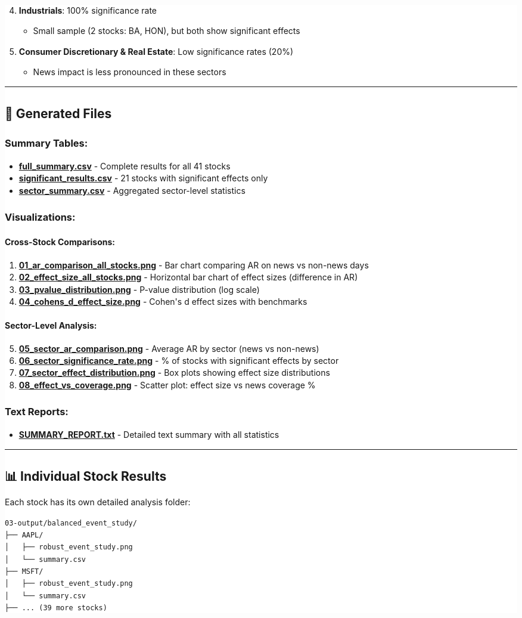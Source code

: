 4. **Industrials**: 100% significance rate
   - Small sample (2 stocks: BA, HON), but both show significant effects

5. **Consumer Discretionary & Real Estate**: Low significance rates (20%)
   - News impact is less pronounced in these sectors

---

## 📑 Generated Files

### Summary Tables:
- **[full_summary.csv](full_summary.csv)** - Complete results for all 41 stocks
- **[significant_results.csv](significant_results.csv)** - 21 stocks with significant effects only
- **[sector_summary.csv](sector_summary.csv)** - Aggregated sector-level statistics

### Visualizations:

#### Cross-Stock Comparisons:
1. **[01_ar_comparison_all_stocks.png](01_ar_comparison_all_stocks.png)** - Bar chart comparing AR on news vs non-news days
2. **[02_effect_size_all_stocks.png](02_effect_size_all_stocks.png)** - Horizontal bar chart of effect sizes (difference in AR)
3. **[03_pvalue_distribution.png](03_pvalue_distribution.png)** - P-value distribution (log scale)
4. **[04_cohens_d_effect_size.png](04_cohens_d_effect_size.png)** - Cohen's d effect sizes with benchmarks

#### Sector-Level Analysis:
5. **[05_sector_ar_comparison.png](05_sector_ar_comparison.png)** - Average AR by sector (news vs non-news)
6. **[06_sector_significance_rate.png](06_sector_significance_rate.png)** - % of stocks with significant effects by sector
7. **[07_sector_effect_distribution.png](07_sector_effect_distribution.png)** - Box plots showing effect size distributions
8. **[08_effect_vs_coverage.png](08_effect_vs_coverage.png)** - Scatter plot: effect size vs news coverage %

### Text Reports:
- **[SUMMARY_REPORT.txt](SUMMARY_REPORT.txt)** - Detailed text summary with all statistics

---

## 📊 Individual Stock Results

Each stock has its own detailed analysis folder:
```
03-output/balanced_event_study/
├── AAPL/
│   ├── robust_event_study.png
│   └── summary.csv
├── MSFT/
│   ├── robust_event_study.png
│   └── summary.csv
├── ... (39 more stocks)
```
